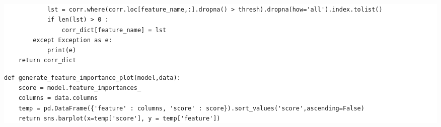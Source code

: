 ```
            lst = corr.where(corr.loc[feature_name,:].dropna() > thresh).dropna(how='all').index.tolist()
            if len(lst) > 0 :
                corr_dict[feature_name] = lst
        except Exception as e:
            print(e)
    return corr_dict
```




```
def generate_feature_importance_plot(model,data):
    score = model.feature_importances_
    columns = data.columns
    temp = pd.DataFrame({'feature' : columns, 'score' : score}).sort_values('score',ascending=False)
    return sns.barplot(x=temp['score'], y = temp['feature'])
```




















